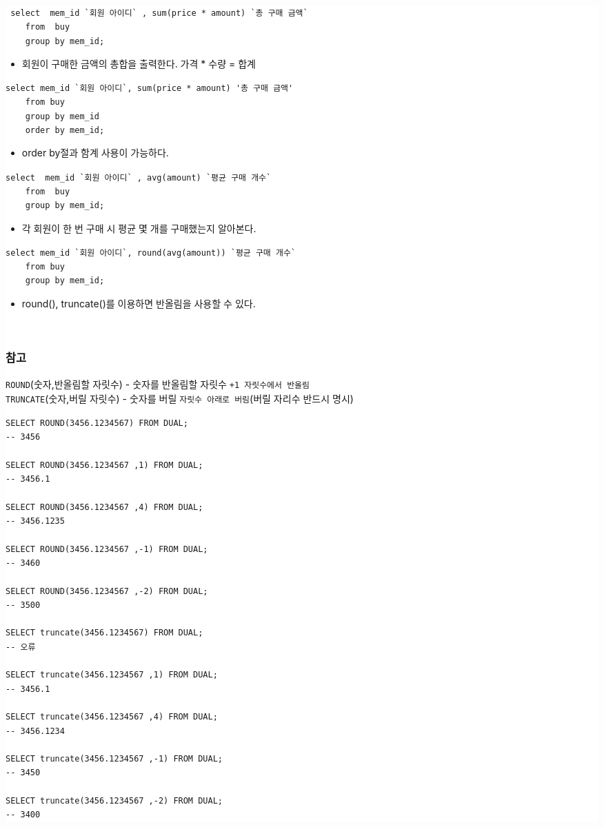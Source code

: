 ```
 select  mem_id `회원 아이디` , sum(price * amount) `총 구매 금액`
    from  buy
    group by mem_id;
```

- 회원이 구매한 금액의 총합을 출력한다. 가격 \* 수량 = 합계

```
select mem_id `회원 아이디`, sum(price * amount) '총 구매 금액'
    from buy
    group by mem_id
    order by mem_id;
```

- order by절과 함계 사용이 가능하다.

```
select  mem_id `회원 아이디` , avg(amount) `평균 구매 개수`
    from  buy
    group by mem_id;
```

- 각 회원이 한 번 구매 시 평균 몇 개를 구매했는지 알아본다.

```
select mem_id `회원 아이디`, round(avg(amount)) `평균 구매 개수`
    from buy
    group by mem_id;
```

- round(), truncate()를 이용하면 반올림을 사용할 수 있다.

<br />

### 참고

`ROUND`(숫자,반올림할 자릿수) - 숫자를 반올림할 자릿수 `+1 자릿수에서 반올림` <br />
`TRUNCATE`(숫자,버릴 자릿수) - 숫자를 버릴 `자릿수 아래로 버림`(버릴 자리수 반드시 명시)

```
SELECT ROUND(3456.1234567) FROM DUAL;
-- 3456

SELECT ROUND(3456.1234567 ,1) FROM DUAL;
-- 3456.1

SELECT ROUND(3456.1234567 ,4) FROM DUAL;
-- 3456.1235

SELECT ROUND(3456.1234567 ,-1) FROM DUAL;
-- 3460

SELECT ROUND(3456.1234567 ,-2) FROM DUAL;
-- 3500

SELECT truncate(3456.1234567) FROM DUAL;
-- 오류

SELECT truncate(3456.1234567 ,1) FROM DUAL;
-- 3456.1

SELECT truncate(3456.1234567 ,4) FROM DUAL;
-- 3456.1234

SELECT truncate(3456.1234567 ,-1) FROM DUAL;
-- 3450

SELECT truncate(3456.1234567 ,-2) FROM DUAL;
-- 3400
```